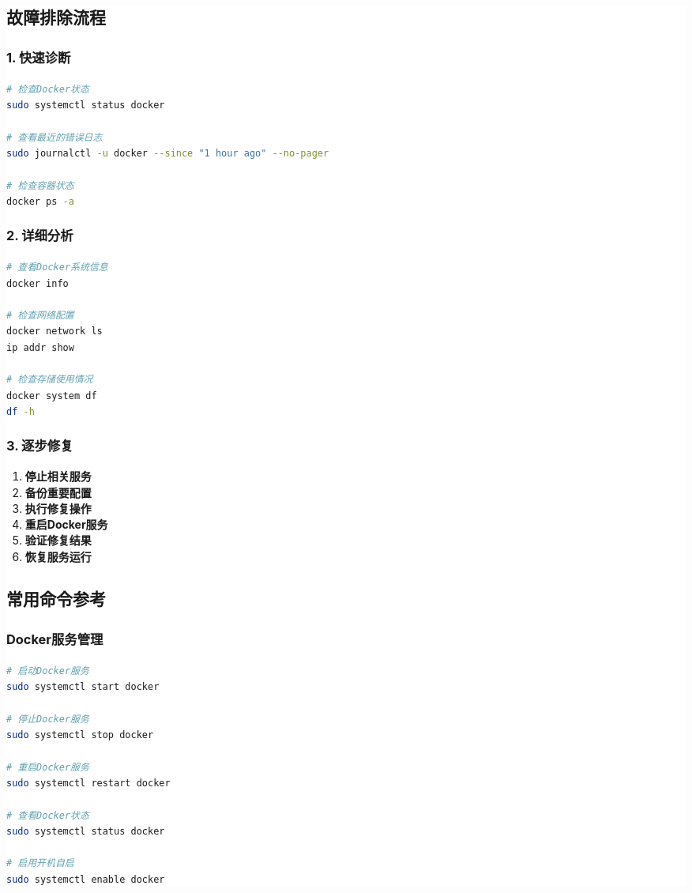 ## 故障排除流程

### 1. 快速诊断

```bash
# 检查Docker状态
sudo systemctl status docker

# 查看最近的错误日志
sudo journalctl -u docker --since "1 hour ago" --no-pager

# 检查容器状态
docker ps -a
```

### 2. 详细分析

```bash
# 查看Docker系统信息
docker info

# 检查网络配置
docker network ls
ip addr show

# 检查存储使用情况
docker system df
df -h
```

### 3. 逐步修复

1. **停止相关服务**
2. **备份重要配置**
3. **执行修复操作**
4. **重启Docker服务**
5. **验证修复结果**
6. **恢复服务运行**

## 常用命令参考

### Docker服务管理

```bash
# 启动Docker服务
sudo systemctl start docker

# 停止Docker服务
sudo systemctl stop docker

# 重启Docker服务
sudo systemctl restart docker

# 查看Docker状态
sudo systemctl status docker

# 启用开机自启
sudo systemctl enable docker
```
